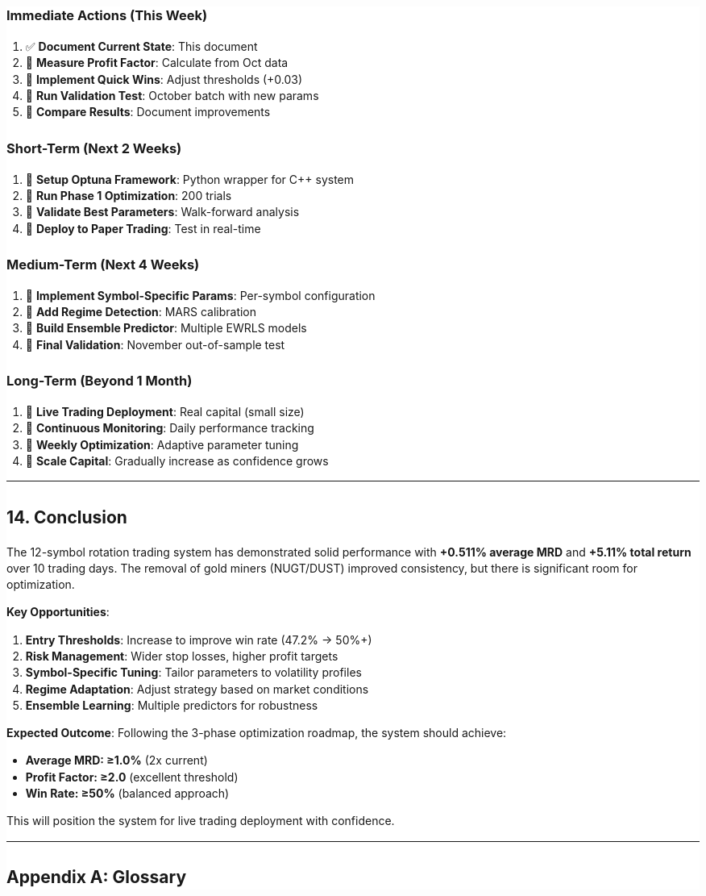 ### Immediate Actions (This Week)
1. ✅ **Document Current State**: This document
2. 🔲 **Measure Profit Factor**: Calculate from Oct data
3. 🔲 **Implement Quick Wins**: Adjust thresholds (+0.03)
4. 🔲 **Run Validation Test**: October batch with new params
5. 🔲 **Compare Results**: Document improvements

### Short-Term (Next 2 Weeks)
1. 🔲 **Setup Optuna Framework**: Python wrapper for C++ system
2. 🔲 **Run Phase 1 Optimization**: 200 trials
3. 🔲 **Validate Best Parameters**: Walk-forward analysis
4. 🔲 **Deploy to Paper Trading**: Test in real-time

### Medium-Term (Next 4 Weeks)
1. 🔲 **Implement Symbol-Specific Params**: Per-symbol configuration
2. 🔲 **Add Regime Detection**: MARS calibration
3. 🔲 **Build Ensemble Predictor**: Multiple EWRLS models
4. 🔲 **Final Validation**: November out-of-sample test

### Long-Term (Beyond 1 Month)
1. 🔲 **Live Trading Deployment**: Real capital (small size)
2. 🔲 **Continuous Monitoring**: Daily performance tracking
3. 🔲 **Weekly Optimization**: Adaptive parameter tuning
4. 🔲 **Scale Capital**: Gradually increase as confidence grows

---

## 14. Conclusion

The 12-symbol rotation trading system has demonstrated solid performance with **+0.511% average MRD** and **+5.11% total return** over 10 trading days. The removal of gold miners (NUGT/DUST) improved consistency, but there is significant room for optimization.

**Key Opportunities**:
1. **Entry Thresholds**: Increase to improve win rate (47.2% → 50%+)
2. **Risk Management**: Wider stop losses, higher profit targets
3. **Symbol-Specific Tuning**: Tailor parameters to volatility profiles
4. **Regime Adaptation**: Adjust strategy based on market conditions
5. **Ensemble Learning**: Multiple predictors for robustness

**Expected Outcome**:
Following the 3-phase optimization roadmap, the system should achieve:
- **Average MRD: ≥1.0%** (2x current)
- **Profit Factor: ≥2.0** (excellent threshold)
- **Win Rate: ≥50%** (balanced approach)

This will position the system for live trading deployment with confidence.

---

## Appendix A: Glossary
